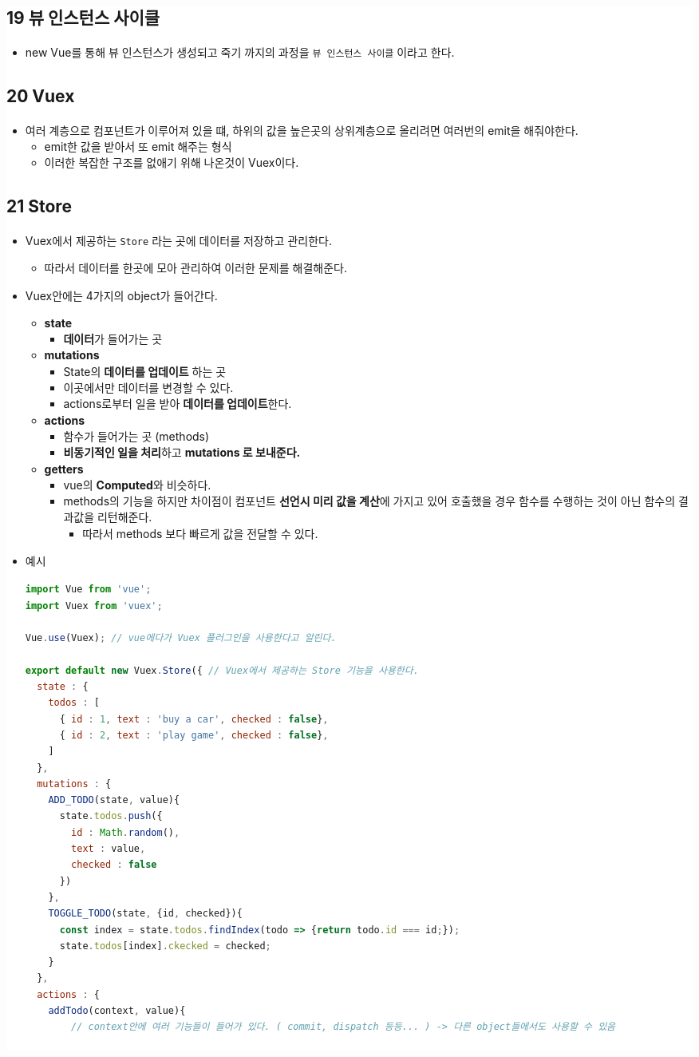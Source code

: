 
## 19 뷰 인스턴스 사이클 

- new Vue를 통해 뷰 인스턴스가 생성되고 죽기 까지의 과정을 `뷰 인스턴스 사이클` 이라고 한다. 

## 20 Vuex

- 여러 계층으로 컴포넌트가 이루어져 있을 떄, 하위의 값을 높은곳의 상위계층으로 올리려면 여러번의 emit을 해줘야한다. 
  - emit한 값을 받아서 또 emit 해주는 형식 
  - 이러한 복잡한 구조를 없애기 위해 나온것이 Vuex이다. 

## 21 Store

- Vuex에서 제공하는 `Store` 라는 곳에 데이터를 저장하고 관리한다. 

  -  따라서 데이터를 한곳에 모아 관리하여 이러한 문제를 해결해준다.

- Vuex안에는 4가지의 object가 들어간다. 

  -  **state**
     -  **데이터**가 들어가는 곳 
  -  **mutations**
     -  State의 **데이터를 업데이트** 하는 곳 
     -  이곳에서만 데이터를 변경할 수 있다.
     -  actions로부터 일을 받아 **데이터를 업데이트**한다. 
  -  **actions**
     -  함수가 들어가는 곳 (methods)
     -  **비동기적인 일을 처리**하고 **mutations 로 보내준다.** 
  -  **getters**
     -  vue의 **Computed**와 비슷하다. 
     -  methods의 기능을 하지만 차이점이 컴포넌트 **선언시 미리 값을 계산**에 가지고 있어 호출했을 경우 함수를 수행하는 것이 아닌 함수의 결과값을 리턴해준다.  
        -  따라서 methods 보다 빠르게 값을 전달할 수 있다. 

- 예시 

  ```js
  import Vue from 'vue';
  import Vuex from 'vuex';
  
  Vue.use(Vuex); // vue에다가 Vuex 플러그인을 사용한다고 알린다. 
  
  export default new Vuex.Store({ // Vuex에서 제공하는 Store 기능을 사용한다. 
    state : {
      todos : [ 
        { id : 1, text : 'buy a car', checked : false},
        { id : 2, text : 'play game', checked : false},
      ]
    },
    mutations : {
      ADD_TODO(state, value){
        state.todos.push({
          id : Math.random(),
          text : value,
          checked : false
        })
      },
      TOGGLE_TODO(state, {id, checked}){
        const index = state.todos.findIndex(todo => {return todo.id === id;});
        state.todos[index].ckecked = checked;
      }
    },
    actions : {
      addTodo(context, value){
          // context안에 여러 기능들이 들어가 있다. ( commit, dispatch 등등... ) -> 다른 object들에서도 사용할 수 있음 
          
  ```